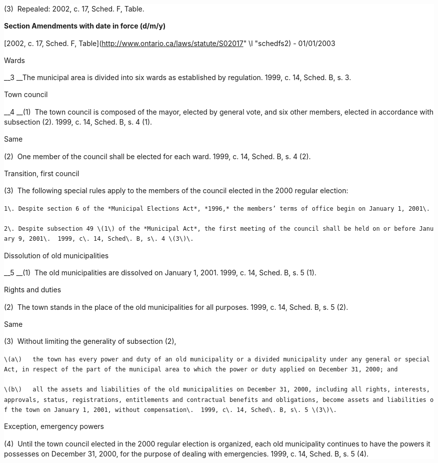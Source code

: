 \(3\)  Repealed:  2002, c\. 17, Sched\. F, Table\.

__Section Amendments with date in force \(d/m/y\)__

[2002, c\. 17, Sched\. F, Table](http://www.ontario.ca/laws/statute/S02017" \l "schedfs2) \- 01/01/2003

Wards

<a id="BK4"></a>__3 __The municipal area is divided into six wards as established by regulation\.  1999, c\. 14, Sched\. B, s\. 3\.

Town council

<a id="BK5"></a>__4 __\(1\)  The town council is composed of the mayor, elected by general vote, and six other members, elected in accordance with subsection \(2\)\.  1999, c\. 14, Sched\. B, s\. 4 \(1\)\.

Same

\(2\)  One member of the council shall be elected for each ward\.  1999, c\. 14, Sched\. B, s\. 4 \(2\)\.

Transition, first council

\(3\)  The following special rules apply to the members of the council elected in the 2000 regular election:

	1\.	Despite section 6 of the *Municipal Elections Act*, *1996,* the members’ terms of office begin on January 1, 2001\.

	2\.	Despite subsection 49 \(1\) of the *Municipal Act*, the first meeting of the council shall be held on or before January 9, 2001\.  1999, c\. 14, Sched\. B, s\. 4 \(3\)\.

Dissolution of old municipalities

<a id="BK6"></a>__5 __\(1\)  The old municipalities are dissolved on January 1, 2001\.  1999, c\. 14, Sched\. B, s\. 5 \(1\)\.

Rights and duties

\(2\)  The town stands in the place of the old municipalities for all purposes\.  1999, c\. 14, Sched\. B, s\. 5 \(2\)\.

Same

\(3\)  Without limiting the generality of subsection \(2\),

	\(a\)	the town has every power and duty of an old municipality or a divided municipality under any general or special Act, in respect of the part of the municipal area to which the power or duty applied on December 31, 2000; and

	\(b\)	all the assets and liabilities of the old municipalities on December 31, 2000, including all rights, interests, approvals, status, registrations, entitlements and contractual benefits and obligations, become assets and liabilities of the town on January 1, 2001, without compensation\.  1999, c\. 14, Sched\. B, s\. 5 \(3\)\.

Exception, emergency powers

\(4\)  Until the town council elected in the 2000 regular election is organized, each old municipality continues to have the powers it possesses on December 31, 2000, for the purpose of dealing with emergencies\.  1999, c\. 14, Sched\. B, s\. 5 \(4\)\.
